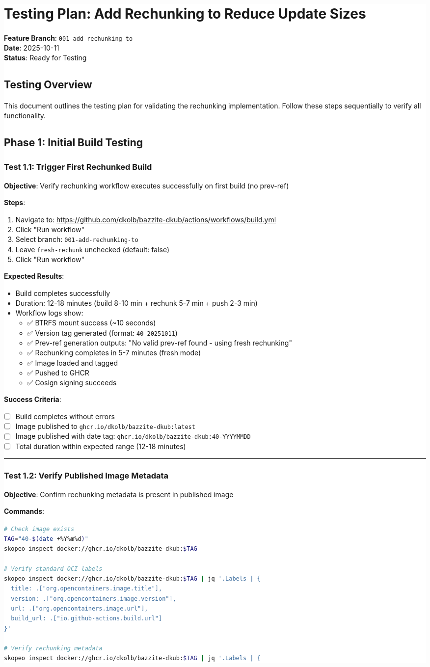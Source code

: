 # Testing Plan: Add Rechunking to Reduce Update Sizes

**Feature Branch**: `001-add-rechunking-to`  
**Date**: 2025-10-11  
**Status**: Ready for Testing

## Testing Overview

This document outlines the testing plan for validating the rechunking implementation. Follow these steps sequentially to verify all functionality.

## Phase 1: Initial Build Testing

### Test 1.1: Trigger First Rechunked Build

**Objective**: Verify rechunking workflow executes successfully on first build (no prev-ref)

**Steps**:
1. Navigate to: https://github.com/dkolb/bazzite-dkub/actions/workflows/build.yml
2. Click "Run workflow"
3. Select branch: `001-add-rechunking-to`
4. Leave `fresh-rechunk` unchecked (default: false)
5. Click "Run workflow"

**Expected Results**:
- Build completes successfully
- Duration: 12-18 minutes (build 8-10 min + rechunk 5-7 min + push 2-3 min)
- Workflow logs show:
  - ✅ BTRFS mount success (~10 seconds)
  - ✅ Version tag generated (format: `40-20251011`)
  - ✅ Prev-ref generation outputs: "No valid prev-ref found - using fresh rechunking"
  - ✅ Rechunking completes in 5-7 minutes (fresh mode)
  - ✅ Image loaded and tagged
  - ✅ Pushed to GHCR
  - ✅ Cosign signing succeeds

**Success Criteria**:
- [ ] Build completes without errors
- [ ] Image published to `ghcr.io/dkolb/bazzite-dkub:latest`
- [ ] Image published with date tag: `ghcr.io/dkolb/bazzite-dkub:40-YYYYMMDD`
- [ ] Total duration within expected range (12-18 minutes)

---

### Test 1.2: Verify Published Image Metadata

**Objective**: Confirm rechunking metadata is present in published image

**Commands**:
```bash
# Check image exists
TAG="40-$(date +%Y%m%d)"
skopeo inspect docker://ghcr.io/dkolb/bazzite-dkub:$TAG

# Verify standard OCI labels
skopeo inspect docker://ghcr.io/dkolb/bazzite-dkub:$TAG | jq '.Labels | {
  title: .["org.opencontainers.image.title"],
  version: .["org.opencontainers.image.version"],
  url: .["org.opencontainers.image.url"],
  build_url: .["io.github-actions.build.url"]
}'

# Verify rechunking metadata
skopeo inspect docker://ghcr.io/dkolb/bazzite-dkub:$TAG | jq '.Labels | {
```